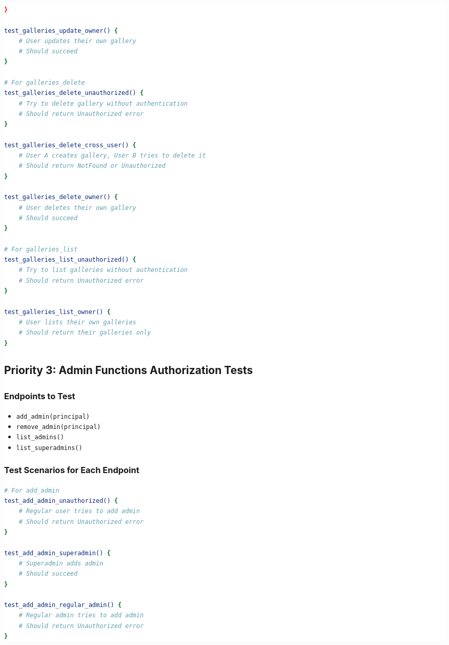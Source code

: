 ```bash
}

test_galleries_update_owner() {
    # User updates their own gallery
    # Should succeed
}

# For galleries_delete
test_galleries_delete_unauthorized() {
    # Try to delete gallery without authentication
    # Should return Unauthorized error
}

test_galleries_delete_cross_user() {
    # User A creates gallery, User B tries to delete it
    # Should return NotFound or Unauthorized
}

test_galleries_delete_owner() {
    # User deletes their own gallery
    # Should succeed
}

# For galleries_list
test_galleries_list_unauthorized() {
    # Try to list galleries without authentication
    # Should return Unauthorized error
}

test_galleries_list_owner() {
    # User lists their own galleries
    # Should return their galleries only
}
```

## Priority 3: Admin Functions Authorization Tests

### Endpoints to Test

- `add_admin(principal)`
- `remove_admin(principal)`
- `list_admins()`
- `list_superadmins()`

### Test Scenarios for Each Endpoint

```bash
# For add_admin
test_add_admin_unauthorized() {
    # Regular user tries to add admin
    # Should return Unauthorized error
}

test_add_admin_superadmin() {
    # Superadmin adds admin
    # Should succeed
}

test_add_admin_regular_admin() {
    # Regular admin tries to add admin
    # Should return Unauthorized error
}

```